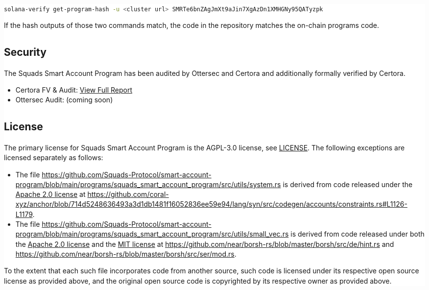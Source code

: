 ```bash
solana-verify get-program-hash -u <cluster url> SMRTe6bnZAgJmXt9aJin7XgAzDn1XMHGNy95QATyzpk
```

If the hash outputs of those two commands match, the code in the repository matches the on-chain programs code.

## Security

The Squads Smart Account Program has been audited by Ottersec and Certora and additionally formally verified by Certora.

- Certora FV & Audit: [View Full Report](./audits/certora_smart_account_audit+FV.pdf)
- Ottersec Audit: (coming soon)

## License

The primary license for Squads Smart Account Program is the AGPL-3.0 license, see [LICENSE](./LICENSE). The following exceptions are licensed separately as follows:

- The file <https://github.com/Squads-Protocol/smart-account-program/blob/main/programs/squads_smart_account_program/src/utils/system.rs> is derived from code released under the [Apache 2.0 license](https://github.com/coral-xyz/anchor/blob/master/LICENSE) at <https://github.com/coral-xyz/anchor/blob/714d5248636493a3d1db1481f16052836ee59e94/lang/syn/src/codegen/accounts/constraints.rs#L1126-L1179>.
- The file <https://github.com/Squads-Protocol/smart-account-program/blob/main/programs/squads_smart_account_program/src/utils/small_vec.rs> is derived from code released under both the [Apache 2.0 license](https://github.com/near/borsh-rs/blob/master/LICENSE-APACHE) and the [MIT license](https://github.com/near/borsh-rs/blob/master/LICENSE-MIT) at <https://github.com/near/borsh-rs/blob/master/borsh/src/de/hint.rs> and <https://github.com/near/borsh-rs/blob/master/borsh/src/ser/mod.rs>.

To the extent that each such file incorporates code from another source, such code is licensed under its respective open source license as provided above, and the original open source code is copyrighted by its respective owner as provided above.
